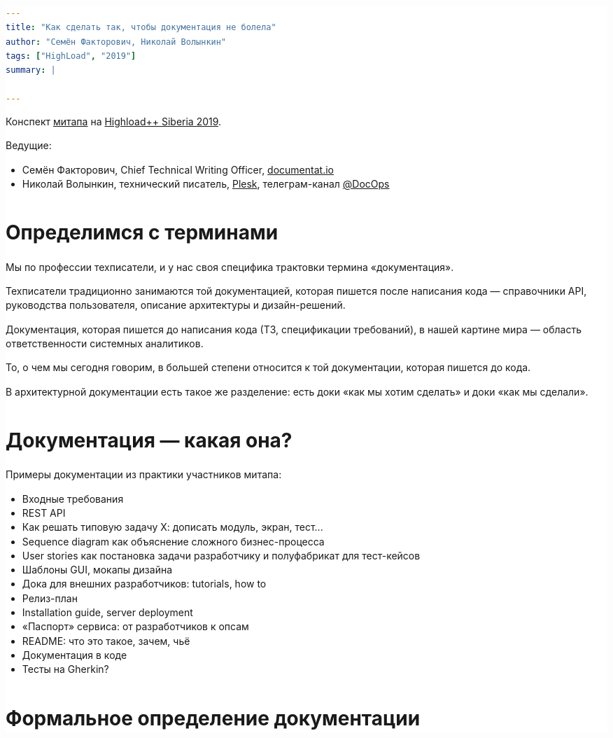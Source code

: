 ```yaml
---
title: "Как сделать так, чтобы документация не болела"
author: "Семён Факторович, Николай Волынкин"
tags: ["HighLoad", "2019"]
summary: |

---
```


Конспект [митапа](https://www.highload.ru/siberia/2019/meetups#2171805) на [Highload++ Siberia 2019](https://www.highload.ru/siberia/2019).

Ведущие: 

* Семён Факторович, Chief Technical Writing Officer, [documentat.io](http://documentat.io)
* Николай Волынкин, технический писатель, [Plesk](http://plesk.com), телеграм-канал [@DocOps](http://t.me/docops)

# Определимся с терминами

Мы по профессии техписатели, и у нас своя специфика трактовки термина «документация».

Техписатели традиционно занимаются той документацией, которая пишется после написания кода — справочники API, руководства пользователя, описание архитектуры и дизайн-решений.

Документация, которая пишется до написания кода (ТЗ, спецификации требований), в нашей картине мира — область ответственности системных аналитиков.

То, о чем мы сегодня говорим, в большей степени относится к той документации, которая пишется до кода.

В архитектурной документации есть такое же разделение: есть доки «как мы хотим сделать» и доки «как мы сделали».

# Документация — какая она?

Примеры документации из практики участников митапа:

* Входные требования
* REST API
* Как решать типовую задачу Х: дописать модуль, экран, тест...
* Sequence diagram как объяснение сложного бизнес-процесса
* User stories как постановка задачи разработчику и полуфабрикат для тест-кейсов
* Шаблоны GUI, мокапы дизайна
* Дока для внешних разработчиков: tutorials, how to
* Релиз-план
* Installation guide, server deployment 
* «Паспорт» сервиса: от разработчиков к опсам
* README: что это такое, зачем, чьё
* Документация в коде
* Тесты на Gherkin?

# Формальное определение документации
